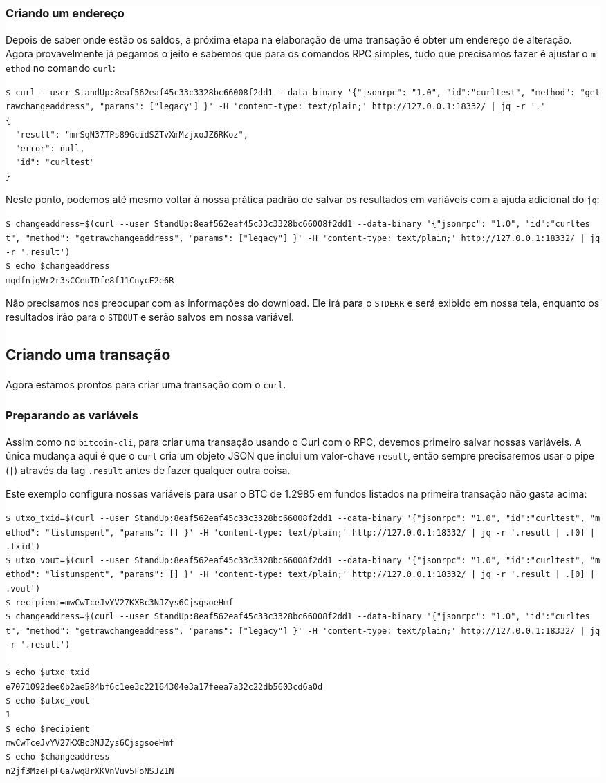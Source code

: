 ### Criando um endereço

Depois de saber onde estão os saldos, a próxima etapa na elaboração de uma transação é obter um endereço de alteração. Agora provavelmente já pegamos o jeito e sabemos que para os comandos RPC simples, tudo que precisamos fazer é ajustar o ```method``` no comando ```curl```:
```
$ curl --user StandUp:8eaf562eaf45c33c3328bc66008f2dd1 --data-binary '{"jsonrpc": "1.0", "id":"curltest", "method": "getrawchangeaddress", "params": ["legacy"] }' -H 'content-type: text/plain;' http://127.0.0.1:18332/ | jq -r '.'
{
  "result": "mrSqN37TPs89GcidSZTvXmMzjxoJZ6RKoz",
  "error": null,
  "id": "curltest"
}

```
Neste ponto, podemos até mesmo voltar à nossa prática padrão de salvar os resultados em variáveis com a ajuda adicional do `jq`:
```
$ changeaddress=$(curl --user StandUp:8eaf562eaf45c33c3328bc66008f2dd1 --data-binary '{"jsonrpc": "1.0", "id":"curltest", "method": "getrawchangeaddress", "params": ["legacy"] }' -H 'content-type: text/plain;' http://127.0.0.1:18332/ | jq -r '.result')
$ echo $changeaddress
mqdfnjgWr2r3sCCeuTDfe8fJ1CnycF2e6R
```
Não precisamos nos preocupar com as informações do download. Ele irá para o ```STDERR``` e será exibido em nossa tela, enquanto os resultados irão para o ```STDOUT``` e serão salvos em nossa variável.

## Criando uma transação

Agora estamos prontos para criar uma transação com o ```curl```.

### Preparando as variáveis

Assim como no ```bitcoin-cli```, para criar uma transação usando o Curl com o RPC, devemos primeiro salvar nossas variáveis. A única mudança aqui é que o ```curl``` cria um objeto JSON que inclui um valor-chave ```result```, então sempre precisaremos usar o pipe (```|```) através da tag ```.result``` antes de fazer qualquer outra coisa.

Este exemplo configura nossas variáveis para usar o BTC de 1.2985 em fundos listados na primeira transação não gasta acima:
```
$ utxo_txid=$(curl --user StandUp:8eaf562eaf45c33c3328bc66008f2dd1 --data-binary '{"jsonrpc": "1.0", "id":"curltest", "method": "listunspent", "params": [] }' -H 'content-type: text/plain;' http://127.0.0.1:18332/ | jq -r '.result | .[0] | .txid')
$ utxo_vout=$(curl --user StandUp:8eaf562eaf45c33c3328bc66008f2dd1 --data-binary '{"jsonrpc": "1.0", "id":"curltest", "method": "listunspent", "params": [] }' -H 'content-type: text/plain;' http://127.0.0.1:18332/ | jq -r '.result | .[0] | .vout')
$ recipient=mwCwTceJvYV27KXBc3NJZys6CjsgsoeHmf
$ changeaddress=$(curl --user StandUp:8eaf562eaf45c33c3328bc66008f2dd1 --data-binary '{"jsonrpc": "1.0", "id":"curltest", "method": "getrawchangeaddress", "params": ["legacy"] }' -H 'content-type: text/plain;' http://127.0.0.1:18332/ | jq -r '.result')

$ echo $utxo_txid
e7071092dee0b2ae584bf6c1ee3c22164304e3a17feea7a32c22db5603cd6a0d
$ echo $utxo_vout
1
$ echo $recipient
mwCwTceJvYV27KXBc3NJZys6CjsgsoeHmf
$ echo $changeaddress
n2jf3MzeFpFGa7wq8rXKVnVuv5FoNSJZ1N
```
